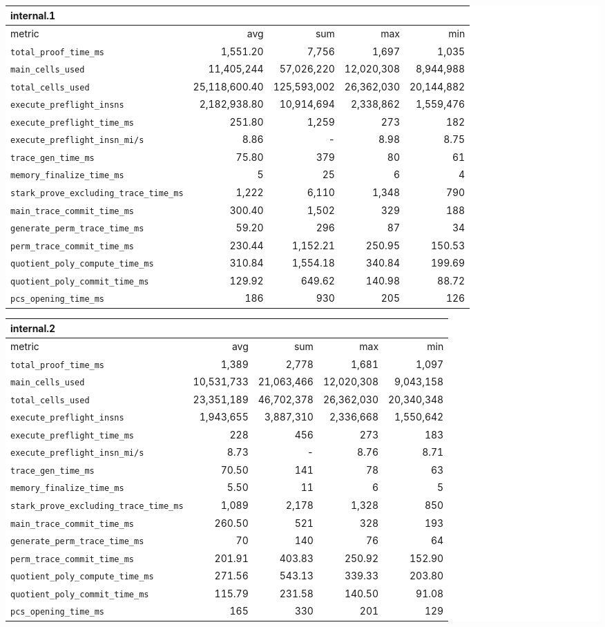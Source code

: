 | internal.1 |||||
|:---|---:|---:|---:|---:|
|metric|avg|sum|max|min|
| `total_proof_time_ms ` |  1,551.20 |  7,756 |  1,697 |  1,035 |
| `main_cells_used     ` |  11,405,244 |  57,026,220 |  12,020,308 |  8,944,988 |
| `total_cells_used    ` |  25,118,600.40 |  125,593,002 |  26,362,030 |  20,144,882 |
| `execute_preflight_insns` |  2,182,938.80 |  10,914,694 |  2,338,862 |  1,559,476 |
| `execute_preflight_time_ms` |  251.80 |  1,259 |  273 |  182 |
| `execute_preflight_insn_mi/s` |  8.86 | -          |  8.98 |  8.75 |
| `trace_gen_time_ms   ` |  75.80 |  379 |  80 |  61 |
| `memory_finalize_time_ms` |  5 |  25 |  6 |  4 |
| `stark_prove_excluding_trace_time_ms` |  1,222 |  6,110 |  1,348 |  790 |
| `main_trace_commit_time_ms` |  300.40 |  1,502 |  329 |  188 |
| `generate_perm_trace_time_ms` |  59.20 |  296 |  87 |  34 |
| `perm_trace_commit_time_ms` |  230.44 |  1,152.21 |  250.95 |  150.53 |
| `quotient_poly_compute_time_ms` |  310.84 |  1,554.18 |  340.84 |  199.69 |
| `quotient_poly_commit_time_ms` |  129.92 |  649.62 |  140.98 |  88.72 |
| `pcs_opening_time_ms ` |  186 |  930 |  205 |  126 |

| internal.2 |||||
|:---|---:|---:|---:|---:|
|metric|avg|sum|max|min|
| `total_proof_time_ms ` |  1,389 |  2,778 |  1,681 |  1,097 |
| `main_cells_used     ` |  10,531,733 |  21,063,466 |  12,020,308 |  9,043,158 |
| `total_cells_used    ` |  23,351,189 |  46,702,378 |  26,362,030 |  20,340,348 |
| `execute_preflight_insns` |  1,943,655 |  3,887,310 |  2,336,668 |  1,550,642 |
| `execute_preflight_time_ms` |  228 |  456 |  273 |  183 |
| `execute_preflight_insn_mi/s` |  8.73 | -          |  8.76 |  8.71 |
| `trace_gen_time_ms   ` |  70.50 |  141 |  78 |  63 |
| `memory_finalize_time_ms` |  5.50 |  11 |  6 |  5 |
| `stark_prove_excluding_trace_time_ms` |  1,089 |  2,178 |  1,328 |  850 |
| `main_trace_commit_time_ms` |  260.50 |  521 |  328 |  193 |
| `generate_perm_trace_time_ms` |  70 |  140 |  76 |  64 |
| `perm_trace_commit_time_ms` |  201.91 |  403.83 |  250.92 |  152.90 |
| `quotient_poly_compute_time_ms` |  271.56 |  543.13 |  339.33 |  203.80 |
| `quotient_poly_commit_time_ms` |  115.79 |  231.58 |  140.50 |  91.08 |
| `pcs_opening_time_ms ` |  165 |  330 |  201 |  129 |

